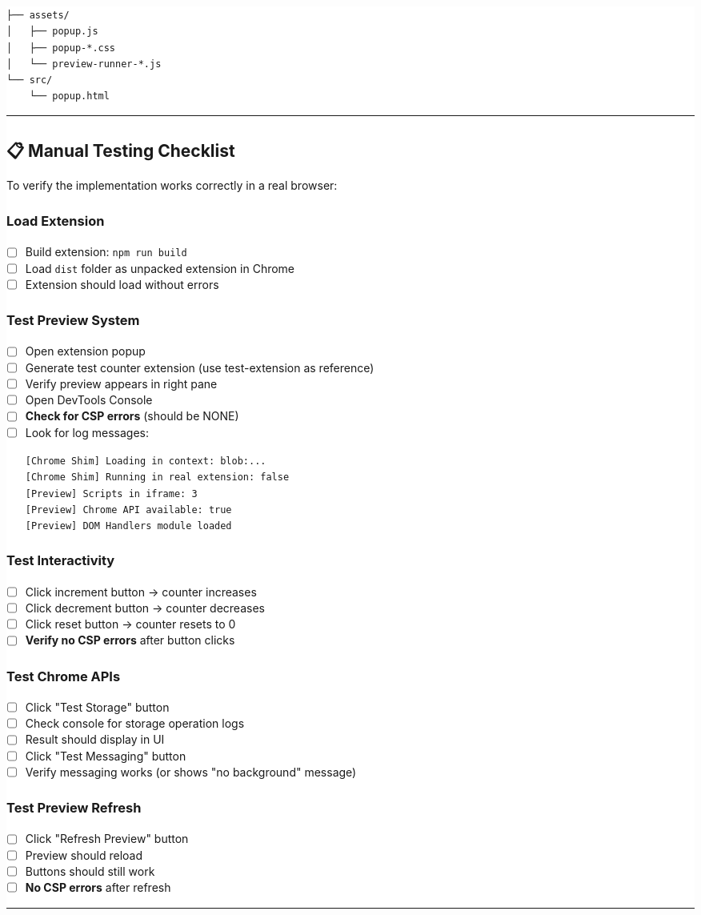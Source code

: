 ```
├── assets/
│   ├── popup.js
│   ├── popup-*.css
│   └── preview-runner-*.js
└── src/
    └── popup.html
```

---

## 📋 **Manual Testing Checklist**

To verify the implementation works correctly in a real browser:

### Load Extension
- [ ] Build extension: `npm run build`
- [ ] Load `dist` folder as unpacked extension in Chrome
- [ ] Extension should load without errors

### Test Preview System
- [ ] Open extension popup
- [ ] Generate test counter extension (use test-extension as reference)
- [ ] Verify preview appears in right pane
- [ ] Open DevTools Console
- [ ] **Check for CSP errors** (should be NONE)
- [ ] Look for log messages:
  ```
  [Chrome Shim] Loading in context: blob:...
  [Chrome Shim] Running in real extension: false
  [Preview] Scripts in iframe: 3
  [Preview] Chrome API available: true
  [Preview] DOM Handlers module loaded
  ```

### Test Interactivity
- [ ] Click increment button → counter increases
- [ ] Click decrement button → counter decreases
- [ ] Click reset button → counter resets to 0
- [ ] **Verify no CSP errors** after button clicks

### Test Chrome APIs
- [ ] Click "Test Storage" button
- [ ] Check console for storage operation logs
- [ ] Result should display in UI
- [ ] Click "Test Messaging" button
- [ ] Verify messaging works (or shows "no background" message)

### Test Preview Refresh
- [ ] Click "Refresh Preview" button
- [ ] Preview should reload
- [ ] Buttons should still work
- [ ] **No CSP errors** after refresh

---